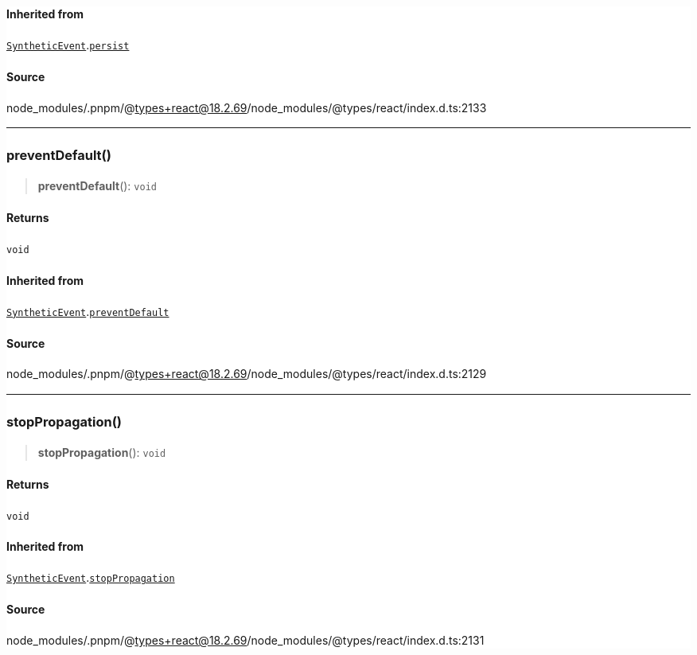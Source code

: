 #### Inherited from

[`SyntheticEvent`](SyntheticEvent.md).[`persist`](SyntheticEvent.md#persist)

#### Source

node\_modules/.pnpm/@types+react@18.2.69/node\_modules/@types/react/index.d.ts:2133

***

### preventDefault()

> **preventDefault**(): `void`

#### Returns

`void`

#### Inherited from

[`SyntheticEvent`](SyntheticEvent.md).[`preventDefault`](SyntheticEvent.md#preventdefault)

#### Source

node\_modules/.pnpm/@types+react@18.2.69/node\_modules/@types/react/index.d.ts:2129

***

### stopPropagation()

> **stopPropagation**(): `void`

#### Returns

`void`

#### Inherited from

[`SyntheticEvent`](SyntheticEvent.md).[`stopPropagation`](SyntheticEvent.md#stoppropagation)

#### Source

node\_modules/.pnpm/@types+react@18.2.69/node\_modules/@types/react/index.d.ts:2131
